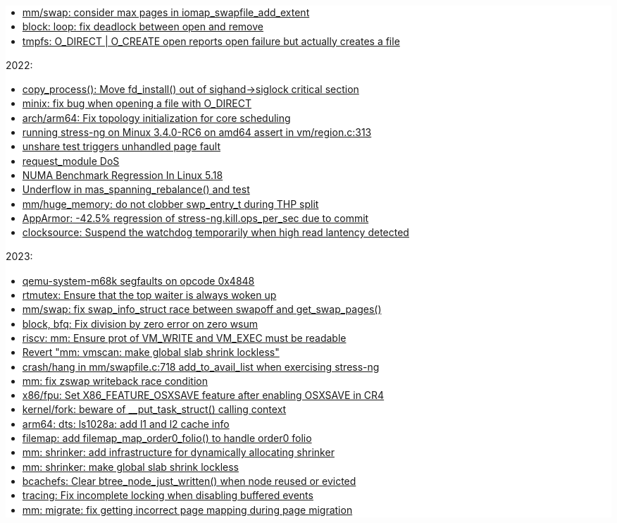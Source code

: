 * [mm/swap: consider max pages in iomap_swapfile_add_extent](https://git.kernel.org/cgit/linux/kernel/git/torvalds/linux.git/commit/?id=36ca7943ac18aebf8aad4c50829eb2ea5ec847df)
* [block: loop: fix deadlock between open and remove](https://git.kernel.org/cgit/linux/kernel/git/torvalds/linux.git/commit/?id=990e78116d38059c9306cf0560c1c4ed1cf358d3)
* [tmpfs: O_DIRECT | O_CREATE open reports open failure but actually creates a file](https://bugzilla.kernel.org/show_bug.cgi?id=218049)

2022:
* [copy_process(): Move fd_install() out of sighand->siglock critical section](https://git.kernel.org/cgit/linux/kernel/git/torvalds/linux.git/commit/?id=ddc204b517e60ae64db34f9832dc41dafa77c751)
* [minix: fix bug when opening a file with O_DIRECT](https://git.kernel.org/cgit/linux/kernel/git/torvalds/linux.git/commit/?id=9ce3c0d26c42d279b6c378a03cd6a61d828f19ca)
* [arch/arm64: Fix topology initialization for core scheduling](https://git.kernel.org/cgit/linux/kernel/git/torvalds/linux.git/commit/?id=5524cbb1bfcdff0cad0aaa9f94e6092002a07259)
* [running stress-ng on Minux 3.4.0-RC6 on amd64 assert in vm/region.c:313](https://github.com/Stichting-MINIX-Research-Foundation/minix/issues/333)
* [unshare test triggers unhandled page fault](https://bugs.launchpad.net/ubuntu/+source/linux/+bug/1959215)
* [request_module DoS](https://www.spinics.net/lists/kernel/msg4349826.html)
* [NUMA Benchmark Regression In Linux 5.18](https://lore.kernel.org/lkml/YmrWK%2FKoU1zrAxPI@fuller.cnet)
* [Underflow in mas_spanning_rebalance() and test](https://lore.kernel.org/linux-mm/20220625003854.1230114-1-Liam.Howlett@oracle.com/)
* [mm/huge_memory: do not clobber swp_entry_t during THP split](https://git.kernel.org/cgit/linux/kernel/git/torvalds/linux.git/commit/?id=71e2d666ef85d51834d658830f823560c402b8b6)
* [AppArmor: -42.5% regression of stress-ng.kill.ops_per_sec due to commit](https://lkml.org/lkml/2022/12/31/27)
* [clocksource: Suspend the watchdog temporarily when high read lantency detected](https://lore.kernel.org/lkml/20221220082512.186283-1-feng.tang@intel.com/t/)

2023:
* [qemu-system-m68k segfaults on opcode 0x4848](https://gitlab.com/qemu-project/qemu/-/issues/1462)
* [rtmutex: Ensure that the top waiter is always woken up](https://git.kernel.org/cgit/linux/kernel/git/torvalds/linux.git/commit/?id=db370a8b9f67ae5f17e3d5482493294467784504)
* [mm/swap: fix swap_info_struct race between swapoff and get_swap_pages()](https://git.kernel.org/cgit/linux/kernel/git/torvalds/linux.git/commit/?id=6fe7d6b992113719e96744d974212df3fcddc76c)
* [block, bfq: Fix division by zero error on zero wsum](https://git.kernel.org/cgit/linux/kernel/git/torvalds/linux.git/commit/?id=e53413f8deedf738a6782cc14cc00bd5852ccf18)
* [riscv: mm: Ensure prot of VM_WRITE and VM_EXEC must be readable](https://git.kernel.org/pub/scm/linux/kernel/git/torvalds/linux.git/commit/?id=6569fc12e442ea973d96db39e542aa19a7bc3a79)
* [Revert "mm: vmscan: make global slab shrink lockless"](https://git.kernel.org/pub/scm/linux/kernel/git/torvalds/linux.git/commit/?id=71c3ad65fabec9620d3f548b2da948c79c7ad9d5)
* [crash/hang in mm/swapfile.c:718 add_to_avail_list when exercising stress-ng](https://bugzilla.kernel.org/show_bug.cgi?id=217738)
* [mm: fix zswap writeback race condition](https://git.kernel.org/pub/scm/linux/kernel/git/torvalds/linux.git/commit/?id=04fc7816089c5a32c29a04ec94b998e219dfb946)
* [x86/fpu: Set X86_FEATURE_OSXSAVE feature after enabling OSXSAVE in CR4](https://git.kernel.org/pub/scm/linux/kernel/git/torvalds/linux.git/commit/?id=2c66ca3949dc701da7f4c9407f2140ae425683a5)
* [kernel/fork: beware of __put_task_struct() calling context](https://git.kernel.org/pub/scm/linux/kernel/git/torvalds/linux.git/commit/?id=d243b34459cea30cfe5f3a9b2feb44e7daff9938)
* [arm64: dts: ls1028a: add l1 and l2 cache info](https://git.kernel.org/pub/scm/linux/kernel/git/torvalds/linux.git/commit/?id=fcf7ff67a2aa6d8055b9b815ad8a28a5231afa1e)
* [filemap: add filemap_map_order0_folio() to handle order0 folio](https://git.kernel.org/cgit/linux/kernel/git/torvalds/linux.git/commit/?id=c8be03806738c86521dbf1e0503bc90855fb99a3)
* [mm: shrinker: add infrastructure for dynamically allocating shrinker](https://git.kernel.org/pub/scm/linux/kernel/git/torvalds/linux.git/commit/?id=c42d50aefd17a6bad3ed617769edbbb579137545)
* [mm: shrinker: make global slab shrink lockless](https://git.kernel.org/pub/scm/linux/kernel/git/torvalds/linux.git/commit/?id=ca1d36b823944f24b5755311e95883fb5fdb807b)
* [bcachefs: Clear btree_node_just_written() when node reused or evicted](https://git.kernel.org/pub/scm/linux/kernel/git/torvalds/linux.git/commit/?id=0b438c5bfaebda3fdf6edc35d9572d4e2f66aef1)
* [tracing: Fix incomplete locking when disabling buffered events](https://git.kernel.org/pub/scm/linux/kernel/git/torvalds/linux.git/commit/?id=7fed14f7ac9cf5e38c693836fe4a874720141845)
* [mm: migrate: fix getting incorrect page mapping during page migration](https://git.kernel.org/cgit/linux/kernel/git/torvalds/linux.git/commit/?id=d1adb25df7111de83b64655a80b5a135adbded61)